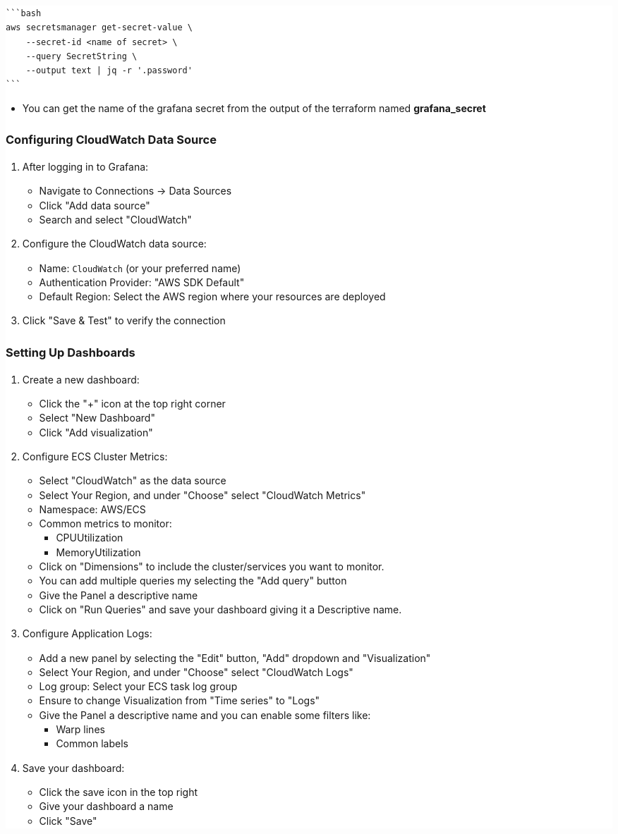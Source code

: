     ```bash
    aws secretsmanager get-secret-value \
        --secret-id <name of secret> \
        --query SecretString \
        --output text | jq -r '.password'
    ```

- You can get the name of the grafana secret from the output of the terraform named **grafana_secret**

### Configuring CloudWatch Data Source

1. After logging in to Grafana:
   - Navigate to Connections → Data Sources
   - Click "Add data source"
   -  Search and select "CloudWatch"

2. Configure the CloudWatch data source:
   - Name: `CloudWatch` (or your preferred name)
   - Authentication Provider: "AWS SDK Default"
   - Default Region: Select the AWS region where your resources are deployed
   

3. Click "Save & Test" to verify the connection

### Setting Up Dashboards

1. Create a new dashboard:
   - Click the "+" icon at the top right corner
   - Select "New Dashboard"
   - Click "Add visualization"

2. Configure ECS Cluster Metrics:
   - Select "CloudWatch" as the data source
   - Select Your Region, and under "Choose" select "CloudWatch Metrics"
   - Namespace: AWS/ECS
   - Common metrics to monitor:
     - CPUUtilization
     - MemoryUtilization
   - Click on "Dimensions" to include the cluster/services you want to monitor.
   - You can add multiple queries my selecting the "Add query" button
   - Give the Panel a descriptive name
   - Click on "Run Queries" and save your dashboard giving it a Descriptive name.

3. Configure Application Logs:
   - Add a new panel by selecting the "Edit" button, "Add" dropdown and "Visualization"
   - Select Your Region, and under "Choose" select "CloudWatch Logs"
   - Log group: Select your ECS task log group
   - Ensure to change Visualization from "Time series" to "Logs"
   - Give the Panel a descriptive name and you can enable some filters like:
      - Warp lines
      - Common labels


4. Save your dashboard:
   - Click the save icon in the top right
   - Give your dashboard a name
   - Click "Save"
